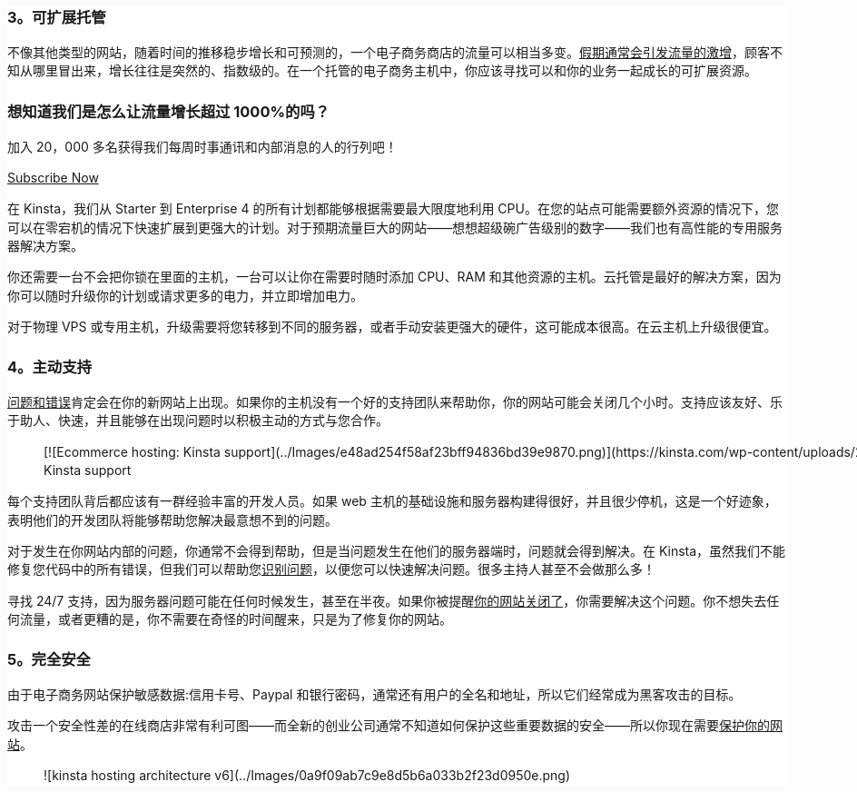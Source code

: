 ### **3。可扩展托管**

不像其他类型的网站，随着时间的推移稳步增长和可预测的，一个电子商务商店的流量可以相当多变。[假期通常会引发流量的激增](https://kinsta.com/blog/ecommerce-strategies/)，顾客不知从哪里冒出来，增长往往是突然的、指数级的。在一个托管的电子商务主机中，你应该寻找可以和你的业务一起成长的可扩展资源。

 <dialog id="newsletter" class="dialog dialog has-dark-blue-background-color email-modal" aria-hidden="true">## 注册订阅时事通讯

<kinsta-form show-name="false" show-phone="false" show-website="false" show-company="false" show-disk-space="false" show-monthly-visits="false" show-number-of-websites="false" show-message="false" submit-button-text="Sign Up Now" submit-button-text-sending="Signing Up..." success-title="Thanks for subscribing!" success-message="Keep an eye out for our next newsletter." terms-template="newsletter" hubspot-source="subscribe_to_newsletter" submit-button-text-loading="Signing Up"></kinsta-form></dialog>

### 想知道我们是怎么让流量增长超过 1000%的吗？

加入 20，000 多名获得我们每周时事通讯和内部消息的人的行列吧！

[Subscribe Now](#newsletter)

在 Kinsta，我们从 Starter 到 Enterprise 4 的所有计划都能够根据需要最大限度地利用 CPU。在您的站点可能需要额外资源的情况下，您可以在零宕机的情况下快速扩展到更强大的计划。对于预期流量巨大的网站——想想超级碗广告级别的数字——我们也有高性能的专用服务器解决方案。

你还需要一台不会把你锁在里面的主机，一台可以让你在需要时随时添加 CPU、RAM 和其他资源的主机。云托管是最好的解决方案，因为你可以随时升级你的计划或请求更多的电力，并立即增加电力。

对于物理 VPS 或专用主机，升级需要将您转移到不同的服务器，或者手动安装更强大的硬件，这可能成本很高。在云主机上升级很便宜。

### **4。主动支持**

[问题和错误](https://kinsta.com/blog/wordpress-errors/)肯定会在你的新网站上出现。如果你的主机没有一个好的支持团队来帮助你，你的网站可能会关闭几个小时。支持应该友好、乐于助人、快速，并且能够在出现问题时以积极主动的方式与您合作。

<figure id="attachment_71885" aria-describedby="caption-attachment-71885" style="width: 1251px" class="wp-caption alignnone">[![Ecommerce hosting: Kinsta support](../Images/e48ad254f58af23bff94836bd39e9870.png)](https://kinsta.com/wp-content/uploads/2020/05/kinsta-support.png)

<figcaption id="caption-attachment-71885" class="wp-caption-text">Kinsta support</figcaption>

</figure>

每个支持团队背后都应该有一群经验丰富的开发人员。如果 web 主机的基础设施和服务器构建得很好，并且很少停机，这是一个好迹象，表明他们的开发团队将能够帮助您解决最意想不到的问题。

对于发生在你网站内部的问题，你通常不会得到帮助，但是当问题发生在他们的服务器端时，问题就会得到解决。在 Kinsta，虽然我们不能修复您代码中的所有错误，但我们可以帮助您[识别问题](https://kinsta.com/help/scope-of-support/)，以便您可以快速解决问题。很多主持人甚至不会做那么多！

寻找 24/7 支持，因为服务器问题可能在任何时候发生，甚至在半夜。如果你被提醒[你的网站关闭了](https://kinsta.com/blog/website-downtime/)，你需要解决这个问题。你不想失去任何流量，或者更糟的是，你不需要在奇怪的时间醒来，只是为了修复你的网站。

### **5。完全安全**

由于电子商务网站保护敏感数据:信用卡号、Paypal 和银行密码，通常还有用户的全名和地址，所以它们经常成为黑客攻击的目标。

攻击一个安全性差的在线商店非常有利可图——而全新的创业公司通常不知道如何保护这些重要数据的安全——所以你现在需要[保护你的网站](https://kinsta.com/blog/wordpress-security/)。

<figure id="attachment_67701" aria-describedby="caption-attachment-67701" style="width: 2800px" class="wp-caption alignnone">![kinsta hosting architecture v6](../Images/0a9f09ab7c9e8d5b6a033b2f23d0950e.png)
